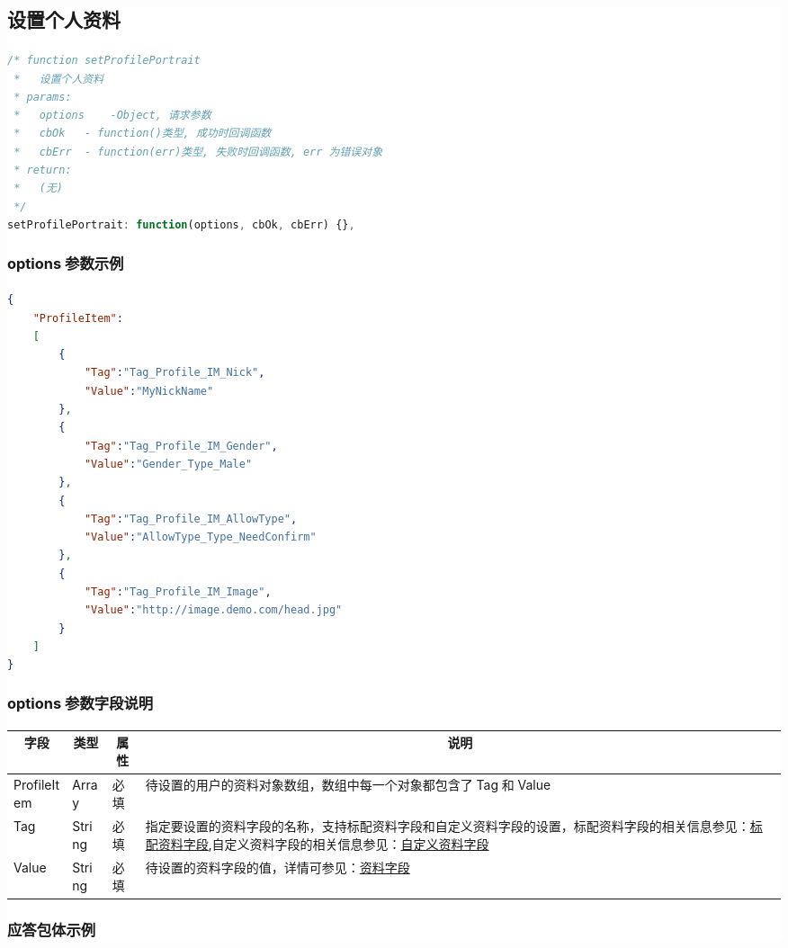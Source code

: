 ## 设置个人资料 

```javascript
/* function setProfilePortrait
 *   设置个人资料
 * params:
 *   options	-Object, 请求参数
 *   cbOk	- function()类型, 成功时回调函数
 *   cbErr	- function(err)类型, 失败时回调函数, err 为错误对象
 * return:
 *   (无)
 */
setProfilePortrait: function(options, cbOk, cbErr) {},
```

### options 参数示例

```json
{
    "ProfileItem":
    [
        {
            "Tag":"Tag_Profile_IM_Nick", 
            "Value":"MyNickName"
        },
		{
            "Tag":"Tag_Profile_IM_Gender", 
            "Value":"Gender_Type_Male"
        },
		{
            "Tag":"Tag_Profile_IM_AllowType", 
            "Value":"AllowType_Type_NeedConfirm"
        },
		{
            "Tag":"Tag_Profile_IM_Image", 
            "Value":"http://image.demo.com/head.jpg"
        }
    ]
}
```

### options 参数字段说明 

| 字段 | 类型 | 属性 | 说明 |
|---------|---------|---------|---------|
| ProfileItem | Array | 必填 | 待设置的用户的资料对象数组，数组中每一个对象都包含了 Tag 和 Value |
| Tag | String | 必填 | 指定要设置的资料字段的名称，支持标配资料字段和自定义资料字段的设置，标配资料字段的相关信息参见：[标配资料字段](https://intl.cloud.tencent.com/document/product/1027/31204),自定义资料字段的相关信息参见：[自定义资料字段](https://intl.cloud.tencent.com/document/product/1027/31204) |
| Value | String | 必填 | 待设置的资料字段的值，详情可参见：[资料字段](https://intl.cloud.tencent.com/document/product/1027/31204) |

### 应答包体示例

